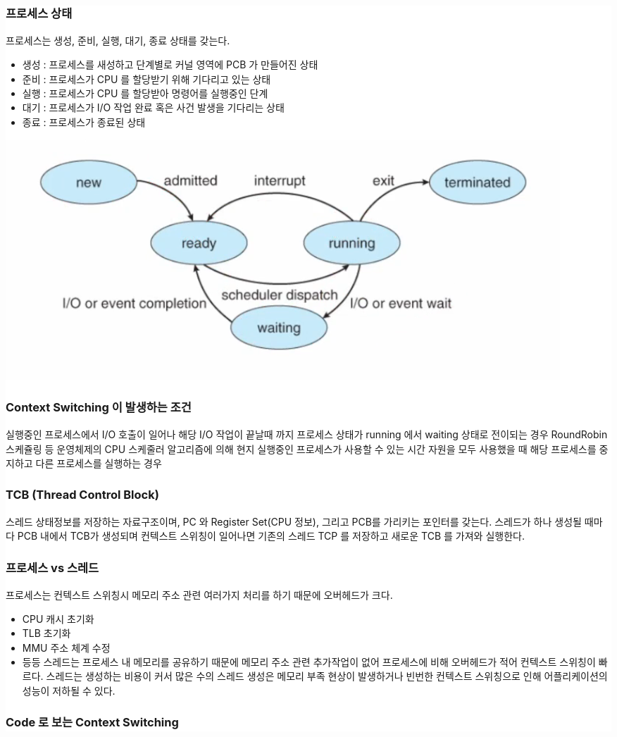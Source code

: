 ### 프로세스 상태

프로세스는 생성, 준비, 실행, 대기, 종료 상태를 갖는다.

- 생성 : 프로세스를 새성하고 단계별로 커널 영역에 PCB 가 만들어진 상태
- 준비 : 프로세스가 CPU 를 할당받기 위해 기다리고 있는 상태
- 실행 : 프로세스가 CPU 를 할당받아 명령어를 실행중인 단계
- 대기 : 프로세스가 I/O 작업 완료 혹은 사건 발생을 기다리는 상태
- 종료 : 프로세스가 종료된 상태

![process-status.png](./image/section1/process-status.png)

### Context Switching 이 발생하는 조건

실행중인 프로세스에서 I/O 호출이 일어나 해당 I/O 작업이 끝날때 까지 프로세스 상태가 running 에서 waiting 상태로 전이되는 경우
RoundRobin 스케쥴링 등 운영체제의 CPU 스케줄러 알고리즘에 의해 현지 실행중인 프로세스가 사용할 수 있는 시간 자원을 모두 사용했을 때 해당 프로세스를 중지하고 다른 프로세스를 실행하는 경우


### TCB (Thread Control Block)

스레드 상태정보를 저장하는 자료구조이며, PC 와 Register Set(CPU 정보), 그리고 PCB를 가리키는 포인터를 갖는다. 스레드가 하나 생성될 때마다 PCB 내에서 TCB가 생성되며 컨텍스트 스위칭이 일어나면 기존의 스레드 TCP 를 저장하고 새로운 TCB 를 가져와 실행한다.

### 프로세스 vs 스레드

프로세스는 컨텍스트 스위칭시 메모리 주소 관련 여러가지 처리를 하기 때문에 오버헤드가 크다.
- CPU 캐시 초기화 
- TLB 초기화
- MMU 주소 체계 수정 
- 등등
스레드는 프로세스 내 메모리를 공유하기 때문에 메모리 주소 관련 추가작업이 없어 프로세스에 비해 오버헤드가 적어 컨텍스트 스위칭이 빠르다.
스레드는 생성하는 비용이 커서 많은 수의 스레드 생성은 메모리 부족 현상이 발생하거나 빈번한 컨텍스트 스위칭으로 인해 어플리케이션의 성능이 저하될 수 있다.

### Code 로 보는 Context Switching 
